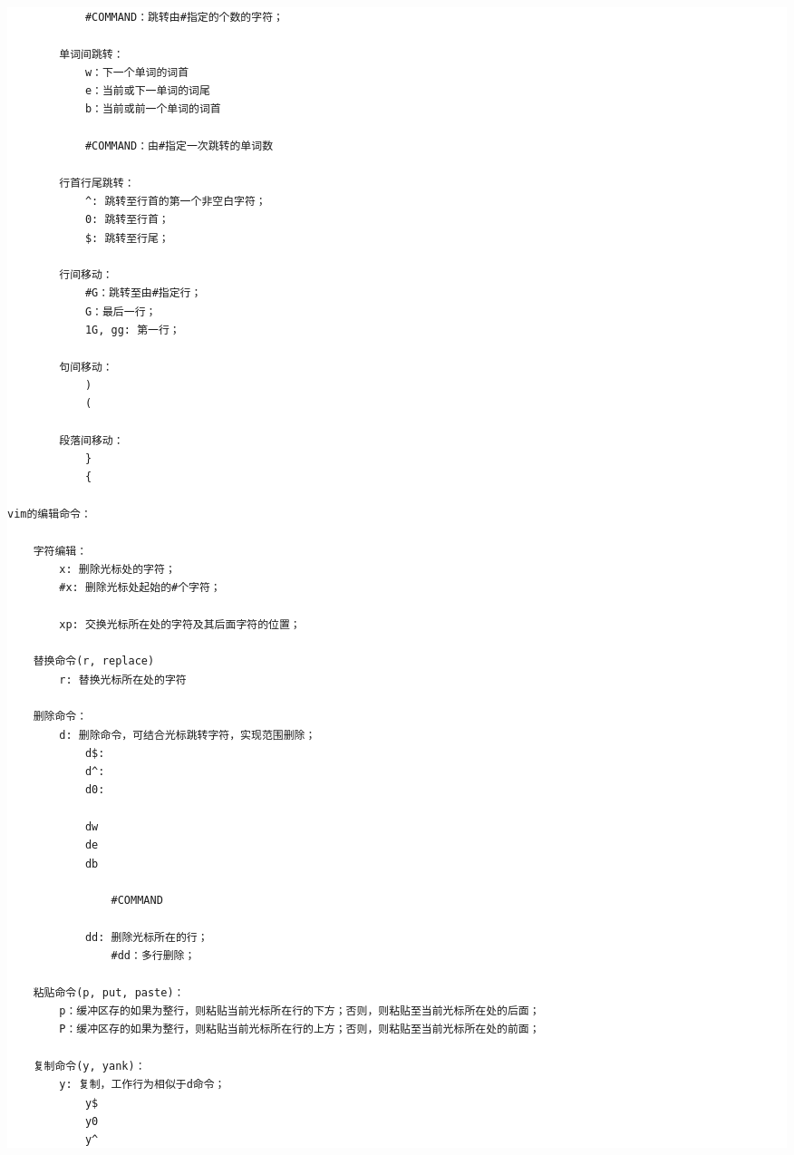 				#COMMAND：跳转由#指定的个数的字符；
	
			单词间跳转：
				w：下一个单词的词首
				e：当前或下一单词的词尾
				b：当前或前一个单词的词首
	
				#COMMAND：由#指定一次跳转的单词数
	
			行首行尾跳转：
				^: 跳转至行首的第一个非空白字符；
				0: 跳转至行首；
				$: 跳转至行尾；
	
			行间移动：
				#G：跳转至由#指定行；
				G：最后一行；
				1G, gg: 第一行；
	
			句间移动：
				)
				(
	
			段落间移动：
				}
				{
	
	vim的编辑命令：
	
		字符编辑：
			x: 删除光标处的字符；
			#x: 删除光标处起始的#个字符；
	
			xp: 交换光标所在处的字符及其后面字符的位置；
	
		替换命令(r, replace)
			r: 替换光标所在处的字符
	
		删除命令：
			d: 删除命令，可结合光标跳转字符，实现范围删除；
				d$: 
				d^:
				d0:
	
				dw
				de
				db
	
					#COMMAND
	
				dd: 删除光标所在的行；
					#dd：多行删除；
	
		粘贴命令(p, put, paste)：
			p：缓冲区存的如果为整行，则粘贴当前光标所在行的下方；否则，则粘贴至当前光标所在处的后面；
			P：缓冲区存的如果为整行，则粘贴当前光标所在行的上方；否则，则粘贴至当前光标所在处的前面；
	
		复制命令(y, yank)：
			y: 复制，工作行为相似于d命令；
				y$
				y0
				y^
	